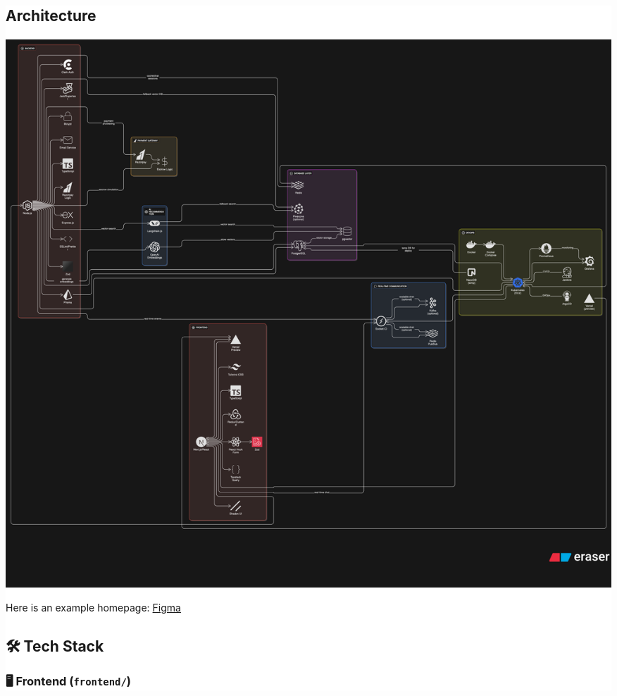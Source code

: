 
## Architecture

<img src="./frontend/public/architecture.png" alt="Giglance Architecture preview" width="100%">

Here is an example homepage: [Figma](https://www.figma.com/design/zYULh1xxcNLorxnNzPv64L/Giglance-Freelance-Platform?node-id=1-3&p=f&t=wbgdNrusO3KexMDX-0)

## 🛠️ Tech Stack

### 🖥️ Frontend (`frontend/`)
